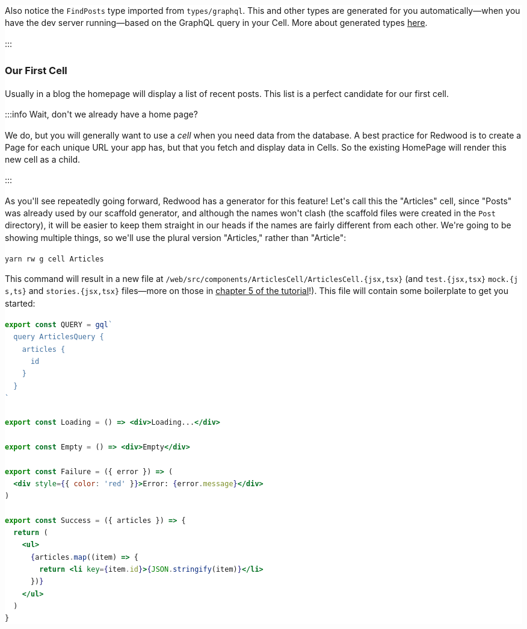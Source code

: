 Also notice the `FindPosts` type imported from `types/graphql`. This and other types are generated for you automatically—when you have the dev server running—based on the GraphQL query in your Cell. More about generated types [here](typescript/generated-types.md).

:::

</ShowForTs>

### Our First Cell

Usually in a blog the homepage will display a list of recent posts. This list is a perfect candidate for our first cell.

:::info Wait, don't we already have a home page?

We do, but you will generally want to use a _cell_ when you need data from the database. A best practice for Redwood is to create a Page for each unique URL your app has, but that you fetch and display data in Cells. So the existing HomePage will render this new cell as a child.

:::

As you'll see repeatedly going forward, Redwood has a generator for this feature! Let's call this the "Articles" cell, since "Posts" was already used by our scaffold generator, and although the names won't clash (the scaffold files were created in the `Post` directory), it will be easier to keep them straight in our heads if the names are fairly different from each other. We're going to be showing multiple things, so we'll use the plural version "Articles," rather than "Article":

```bash
yarn rw g cell Articles
```

This command will result in a new file at `/web/src/components/ArticlesCell/ArticlesCell.{jsx,tsx}` (and `test.{jsx,tsx}` `mock.{js,ts}` and `stories.{jsx,tsx}` files—more on those in [chapter 5 of the tutorial](../chapter5/storybook.md)!). This file will contain some boilerplate to get you started:

<Tabs groupId="js-ts">
<TabItem value="js" label="JavaScript">

```jsx title="web/src/components/ArticlesCell/ArticlesCell.jsx"
export const QUERY = gql`
  query ArticlesQuery {
    articles {
      id
    }
  }
`

export const Loading = () => <div>Loading...</div>

export const Empty = () => <div>Empty</div>

export const Failure = ({ error }) => (
  <div style={{ color: 'red' }}>Error: {error.message}</div>
)

export const Success = ({ articles }) => {
  return (
    <ul>
      {articles.map((item) => {
        return <li key={item.id}>{JSON.stringify(item)}</li>
      })}
    </ul>
  )
}
```
